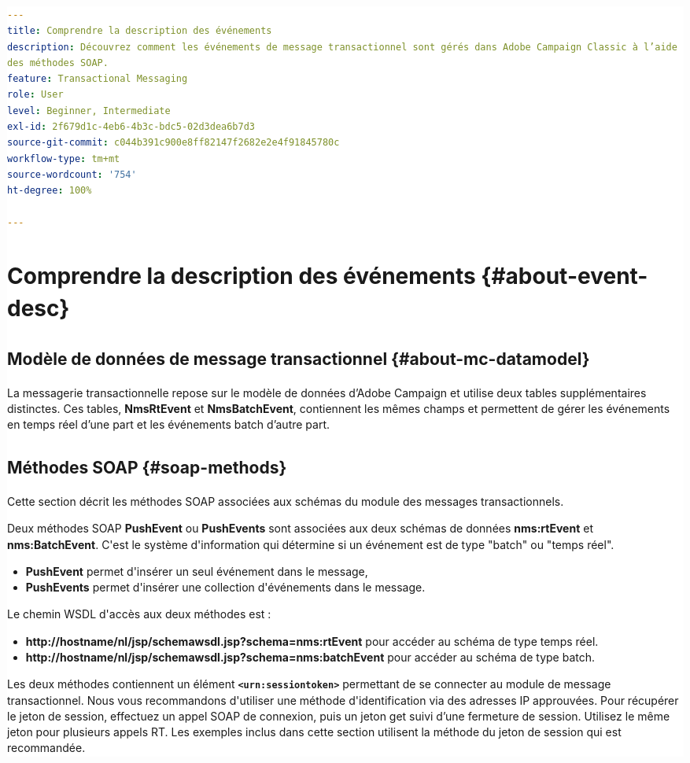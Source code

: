 ```yaml
---
title: Comprendre la description des événements
description: Découvrez comment les événements de message transactionnel sont gérés dans Adobe Campaign Classic à l’aide des méthodes SOAP.
feature: Transactional Messaging
role: User
level: Beginner, Intermediate
exl-id: 2f679d1c-4eb6-4b3c-bdc5-02d3dea6b7d3
source-git-commit: c044b391c900e8ff82147f2682e2e4f91845780c
workflow-type: tm+mt
source-wordcount: '754'
ht-degree: 100%

---
```


# Comprendre la description des événements {#about-event-desc}

## Modèle de données de message transactionnel {#about-mc-datamodel}

La messagerie transactionnelle repose sur le modèle de données d’Adobe Campaign et utilise deux tables supplémentaires distinctes. Ces tables, **NmsRtEvent** et **NmsBatchEvent**, contiennent les mêmes champs et permettent de gérer les événements en temps réel d’une part et les événements batch d’autre part.

## Méthodes SOAP {#soap-methods}

Cette section décrit les méthodes SOAP associées aux schémas du module des messages transactionnels.

Deux méthodes SOAP **PushEvent** ou **PushEvents** sont associées aux deux schémas de données **nms:rtEvent** et **nms:BatchEvent**. C&#39;est le système d&#39;information qui détermine si un événement est de type &quot;batch&quot; ou &quot;temps réel&quot;.

* **PushEvent** permet d&#39;insérer un seul événement dans le message,
* **PushEvents** permet d&#39;insérer une collection d&#39;événements dans le message.

Le chemin WSDL d&#39;accès aux deux méthodes est :

* **http://hostname/nl/jsp/schemawsdl.jsp?schema=nms:rtEvent** pour accéder au schéma de type temps réel.
* **http://hostname/nl/jsp/schemawsdl.jsp?schema=nms:batchEvent** pour accéder au schéma de type batch.

Les deux méthodes contiennent un élément **`<urn:sessiontoken>`** permettant de se connecter au module de message transactionnel. Nous vous recommandons d&#39;utiliser une méthode d&#39;identification via des adresses IP approuvées. Pour récupérer le jeton de session, effectuez un appel SOAP de connexion, puis un jeton get suivi d’une fermeture de session. Utilisez le même jeton pour plusieurs appels RT. Les exemples inclus dans cette section utilisent la méthode du jeton de session qui est recommandée.

